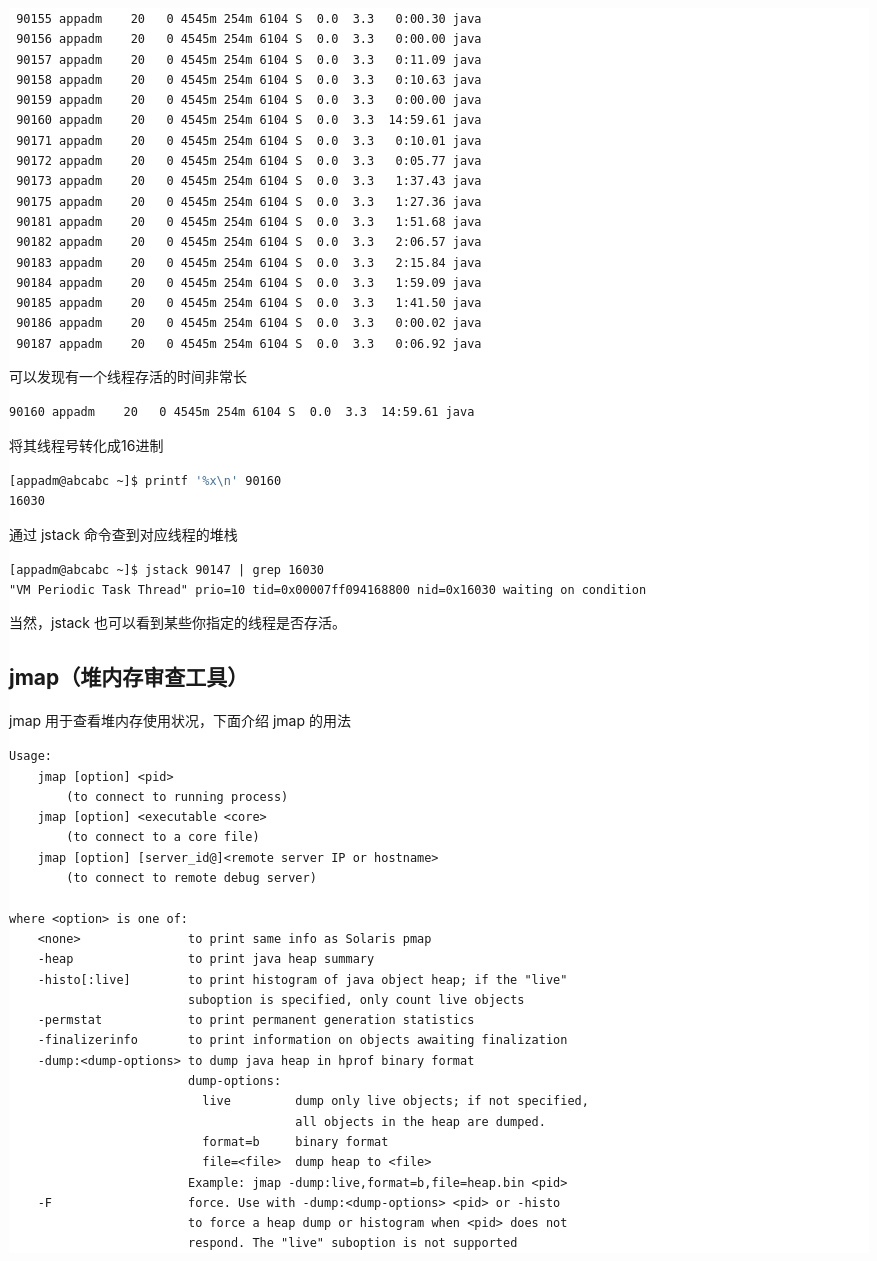 ```txt
 90155 appadm    20   0 4545m 254m 6104 S  0.0  3.3   0:00.30 java
 90156 appadm    20   0 4545m 254m 6104 S  0.0  3.3   0:00.00 java
 90157 appadm    20   0 4545m 254m 6104 S  0.0  3.3   0:11.09 java
 90158 appadm    20   0 4545m 254m 6104 S  0.0  3.3   0:10.63 java
 90159 appadm    20   0 4545m 254m 6104 S  0.0  3.3   0:00.00 java
 90160 appadm    20   0 4545m 254m 6104 S  0.0  3.3  14:59.61 java
 90171 appadm    20   0 4545m 254m 6104 S  0.0  3.3   0:10.01 java
 90172 appadm    20   0 4545m 254m 6104 S  0.0  3.3   0:05.77 java
 90173 appadm    20   0 4545m 254m 6104 S  0.0  3.3   1:37.43 java
 90175 appadm    20   0 4545m 254m 6104 S  0.0  3.3   1:27.36 java
 90181 appadm    20   0 4545m 254m 6104 S  0.0  3.3   1:51.68 java
 90182 appadm    20   0 4545m 254m 6104 S  0.0  3.3   2:06.57 java
 90183 appadm    20   0 4545m 254m 6104 S  0.0  3.3   2:15.84 java
 90184 appadm    20   0 4545m 254m 6104 S  0.0  3.3   1:59.09 java
 90185 appadm    20   0 4545m 254m 6104 S  0.0  3.3   1:41.50 java
 90186 appadm    20   0 4545m 254m 6104 S  0.0  3.3   0:00.02 java
 90187 appadm    20   0 4545m 254m 6104 S  0.0  3.3   0:06.92 java
```
可以发现有一个线程存活的时间非常长
```
90160 appadm    20   0 4545m 254m 6104 S  0.0  3.3  14:59.61 java
```
将其线程号转化成16进制
```sh
[appadm@abcabc ~]$ printf '%x\n' 90160
16030
```
通过 jstack 命令查到对应线程的堆栈

```
[appadm@abcabc ~]$ jstack 90147 | grep 16030
"VM Periodic Task Thread" prio=10 tid=0x00007ff094168800 nid=0x16030 waiting on condition
```

当然，jstack 也可以看到某些你指定的线程是否存活。

## jmap（堆内存审查工具）
jmap 用于查看堆内存使用状况，下面介绍 jmap 的用法

```txt
Usage:
    jmap [option] <pid>
        (to connect to running process)
    jmap [option] <executable <core>
        (to connect to a core file)
    jmap [option] [server_id@]<remote server IP or hostname>
        (to connect to remote debug server)

where <option> is one of:
    <none>               to print same info as Solaris pmap
    -heap                to print java heap summary
    -histo[:live]        to print histogram of java object heap; if the "live"
                         suboption is specified, only count live objects
    -permstat            to print permanent generation statistics
    -finalizerinfo       to print information on objects awaiting finalization
    -dump:<dump-options> to dump java heap in hprof binary format
                         dump-options:
                           live         dump only live objects; if not specified,
                                        all objects in the heap are dumped.
                           format=b     binary format
                           file=<file>  dump heap to <file>
                         Example: jmap -dump:live,format=b,file=heap.bin <pid>
    -F                   force. Use with -dump:<dump-options> <pid> or -histo
                         to force a heap dump or histogram when <pid> does not
                         respond. The "live" suboption is not supported
```